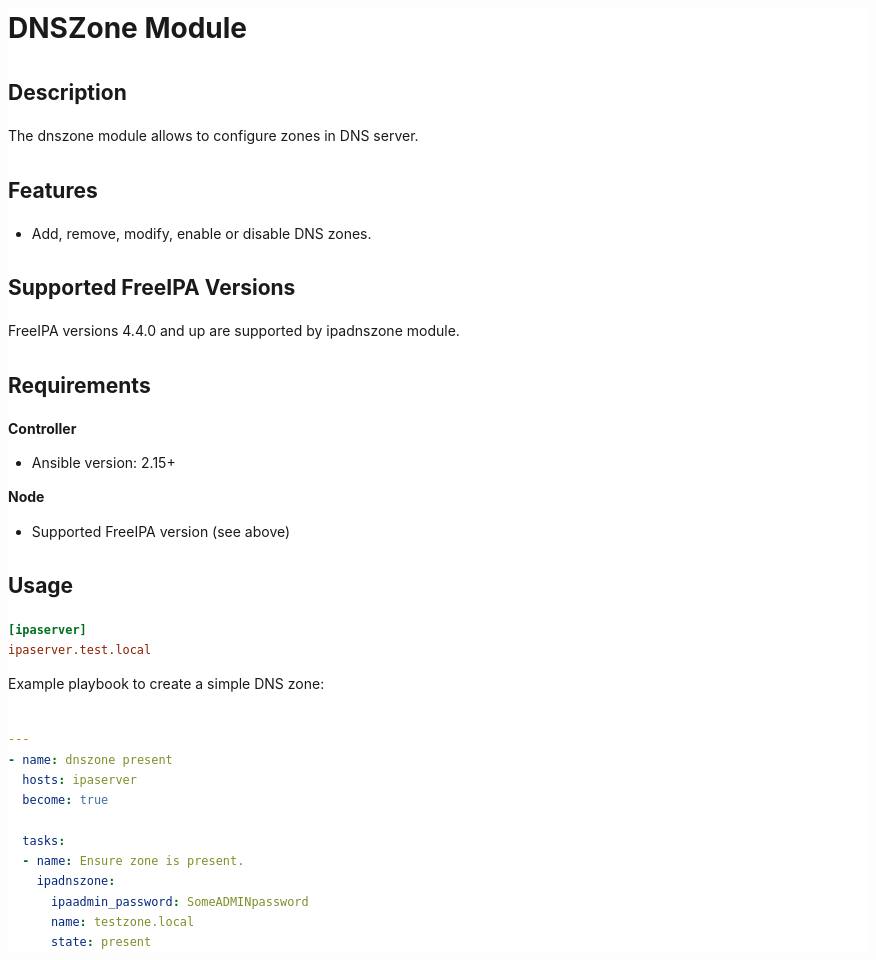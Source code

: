 DNSZone Module
==============

Description
-----------

The dnszone module allows to configure zones in DNS server.


Features
--------

* Add, remove, modify, enable or disable DNS zones.


Supported FreeIPA Versions
--------------------------

FreeIPA versions 4.4.0 and up are supported by ipadnszone module.


Requirements
------------

**Controller**
* Ansible version: 2.15+


**Node**
* Supported FreeIPA version (see above)


Usage
-----


```ini
[ipaserver]
ipaserver.test.local
```

Example playbook to create a simple DNS zone:

```yaml

---
- name: dnszone present
  hosts: ipaserver
  become: true

  tasks:
  - name: Ensure zone is present.
    ipadnszone:
      ipaadmin_password: SomeADMINpassword
      name: testzone.local
      state: present

```

